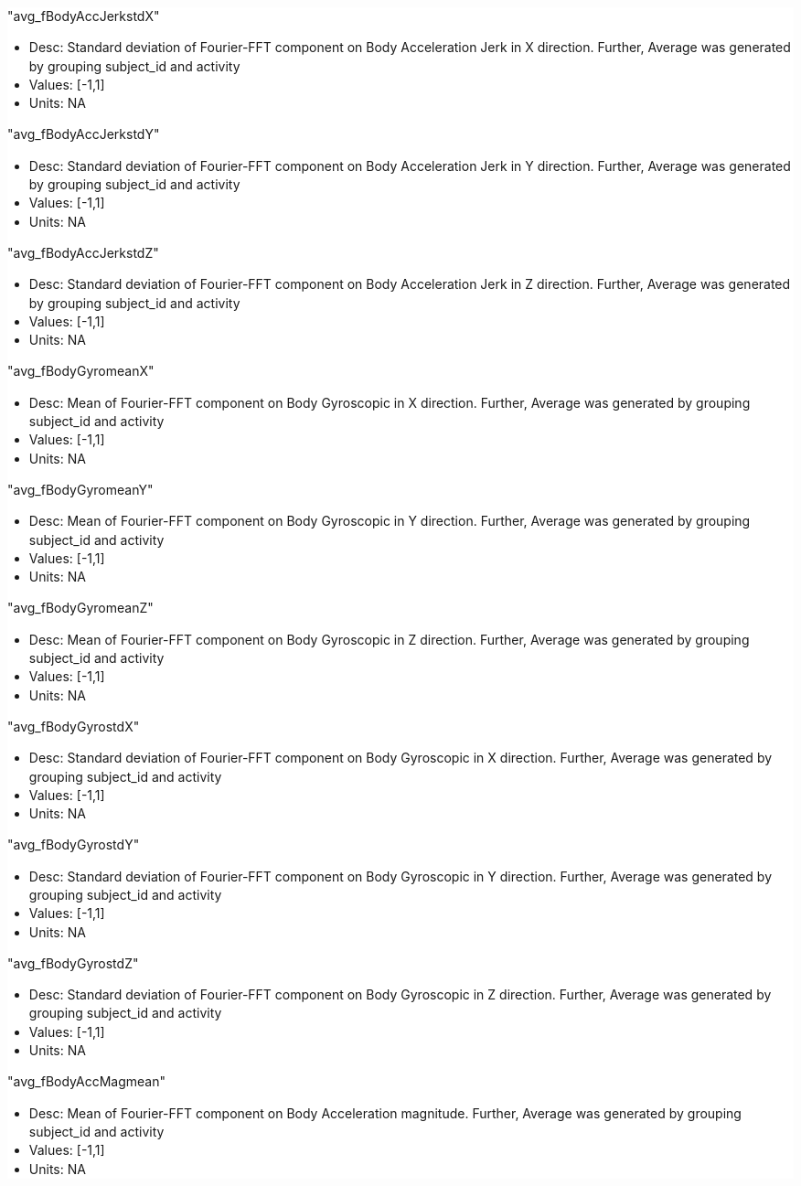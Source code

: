 "avg_fBodyAccJerkstdX"
- Desc: Standard deviation of Fourier-FFT component on Body Acceleration Jerk in X direction. Further, Average was generated  by grouping subject_id and activity 
- Values: [-1,1]
- Units: NA

"avg_fBodyAccJerkstdY"
- Desc: Standard deviation of Fourier-FFT component on Body Acceleration Jerk in Y direction. Further, Average was generated  by grouping subject_id and activity 
- Values: [-1,1]
- Units: NA

"avg_fBodyAccJerkstdZ"
- Desc: Standard deviation of Fourier-FFT component on Body Acceleration Jerk in Z direction. Further, Average was generated  by grouping subject_id and activity 
- Values: [-1,1]
- Units: NA

"avg_fBodyGyromeanX"
- Desc: Mean of Fourier-FFT component on Body Gyroscopic in X direction. Further, Average was generated  by grouping subject_id and activity 
- Values: [-1,1]
- Units: NA

"avg_fBodyGyromeanY"
- Desc: Mean of Fourier-FFT component on Body Gyroscopic in Y direction. Further, Average was generated  by grouping subject_id and activity 
- Values: [-1,1]
- Units: NA

"avg_fBodyGyromeanZ"
- Desc: Mean of Fourier-FFT component on Body Gyroscopic in Z direction. Further, Average was generated  by grouping subject_id and activity 
- Values: [-1,1]
- Units: NA

"avg_fBodyGyrostdX"
- Desc: Standard deviation of Fourier-FFT component on Body Gyroscopic in X direction. Further, Average was generated  by grouping subject_id and activity 
- Values: [-1,1]
- Units: NA

"avg_fBodyGyrostdY"
- Desc: Standard deviation of Fourier-FFT component on Body Gyroscopic in Y direction. Further, Average was generated  by grouping subject_id and activity 
- Values: [-1,1]
- Units: NA

"avg_fBodyGyrostdZ"
- Desc: Standard deviation of Fourier-FFT component on Body Gyroscopic in Z direction. Further, Average was generated  by grouping subject_id and activity 
- Values: [-1,1]
- Units: NA

"avg_fBodyAccMagmean"
- Desc: Mean of Fourier-FFT component on Body Acceleration magnitude. Further, Average was generated  by grouping subject_id and activity 
- Values: [-1,1]
- Units: NA
